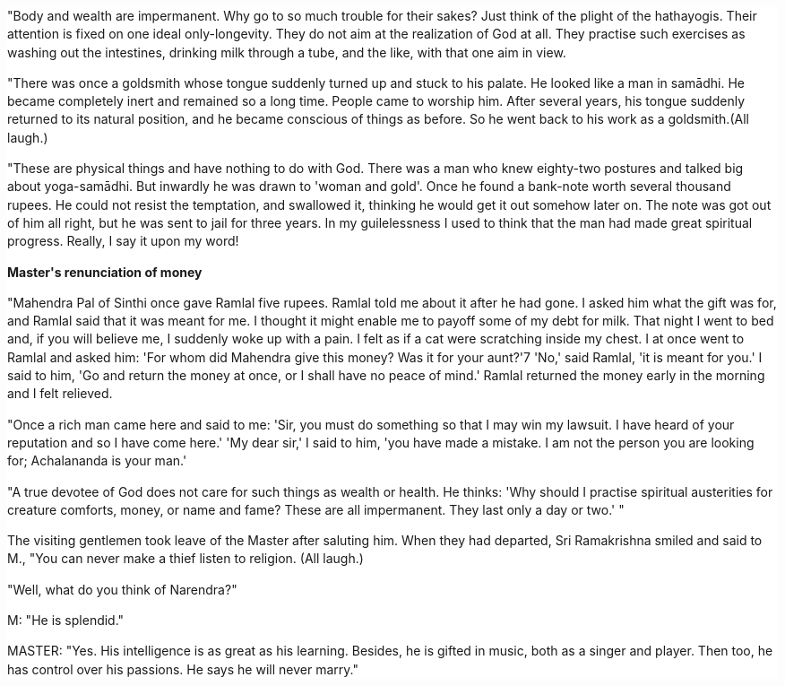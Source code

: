 \"Body and wealth are impermanent. Why go to so much trouble for their
sakes? Just think of the plight of the hathayogis. Their attention is
fixed on one ideal only-longevity. They do not aim at the realization of
God at all. They practise such exercises as washing out the intestines,
drinking milk through a tube, and the like, with that one aim in view.

\"There was once a goldsmith whose tongue suddenly turned up and stuck
to his palate. He looked like a man in samādhi. He became completely
inert and remained so a long time. People came to worship him. After
several years, his tongue suddenly returned to its natural position, and
he became conscious of things as before. So he went back to his work as
a goldsmith.(All laugh.)

\"These are physical things and have nothing to do with God. There was a
man who knew eighty-two postures and talked big about yoga-samādhi. But
inwardly he was drawn to \'woman and gold\'. Once he found a bank-note
worth several thousand rupees. He could not resist the temptation, and
swallowed it, thinking he would get it out somehow later on. The note
was got out of him all right, but he was sent to jail for three years.
In my guilelessness I used to think that the man had made great
spiritual progress. Really, I say it upon my word!

**Master\'s renunciation of money**

\"Mahendra Pal of Sinthi once gave Ramlal five rupees. Ramlal told me
about it after he had gone. I asked him what the gift was for, and
Ramlal said that it was meant for me. I thought it might enable me to
payoff some of my debt for milk. That night I went to bed and, if you
will believe me, I suddenly woke up with a pain. I felt as if a cat were
scratching inside my chest. I at once went to Ramlal and asked him:
\'For whom did Mahendra give this money? Was it for your aunt?\'7
\'No,\' said Ramlal, \'it is meant for you.\' I said to him, \'Go and
return the money at once, or I shall have no peace of mind.\' Ramlal
returned the money early in the morning and I felt relieved.

\"Once a rich man came here and said to me: \'Sir, you must do something
so that I may win my lawsuit. I have heard of your reputation and so I
have come here.\' \'My dear sir,\' I said to him, \'you have made a
mistake. I am not the person you are looking for; Achalananda is your
man.\'

\"A true devotee of God does not care for such things as wealth or
health. He thinks: \'Why should I practise spiritual austerities for
creature comforts, money, or name and fame? These are all impermanent.
They last only a day or two.\' \"

The visiting gentlemen took leave of the Master after saluting him. When
they had departed, Sri Ramakrishna smiled and said to M., \"You can
never make a thief listen to religion. (All laugh.)

\"Well, what do you think of Narendra?\"

M: \"He is splendid.\"

MASTER: \"Yes. His intelligence is as great as his learning. Besides, he
is gifted in music, both as a singer and player. Then too, he has
control over his passions. He says he will never marry.\"
